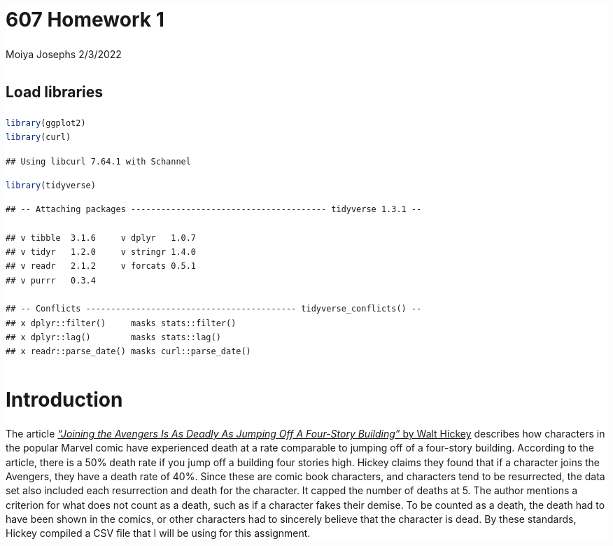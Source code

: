 607 Homework 1
================
Moiya Josephs
2/3/2022

## Load libraries

``` r
library(ggplot2)
library(curl)
```

    ## Using libcurl 7.64.1 with Schannel

``` r
library(tidyverse)
```

    ## -- Attaching packages --------------------------------------- tidyverse 1.3.1 --

    ## v tibble  3.1.6     v dplyr   1.0.7
    ## v tidyr   1.2.0     v stringr 1.4.0
    ## v readr   2.1.2     v forcats 0.5.1
    ## v purrr   0.3.4

    ## -- Conflicts ------------------------------------------ tidyverse_conflicts() --
    ## x dplyr::filter()     masks stats::filter()
    ## x dplyr::lag()        masks stats::lag()
    ## x readr::parse_date() masks curl::parse_date()

# Introduction

The article [*“Joining the Avengers Is As Deadly As Jumping Off A
Four-Story Building”* by Walt
Hickey](https://fivethirtyeight.com/features/avengers-death-comics-age-of-ultron/)
describes how characters in the popular Marvel comic have experienced
death at a rate comparable to jumping off of a four-story building.
According to the article, there is a 50% death rate if you jump off a
building four stories high. Hickey claims they found that if a character
joins the Avengers, they have a death rate of 40%. Since these are comic
book characters, and characters tend to be resurrected, the data set
also included each resurrection and death for the character. It capped
the number of deaths at 5. The author mentions a criterion for what does
not count as a death, such as if a character fakes their demise. To be
counted as a death, the death had to have been shown in the comics, or
other characters had to sincerely believe that the character is dead. By
these standards, Hickey compiled a CSV file that I will be using for
this assignment.
